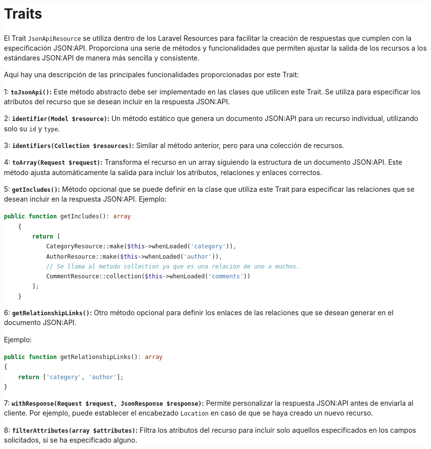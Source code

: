 # Traits

El Trait `JsonApiResource` se utiliza dentro de los Laravel Resources para facilitar la creación de respuestas que cumplen con la especificación JSON:API. Proporciona una serie de métodos y funcionalidades que permiten ajustar la salida de los recursos a los estándares JSON:API de manera más sencilla y consistente.

Aquí hay una descripción de las principales funcionalidades proporcionadas por este Trait:

1: **`toJsonApi()`:** Este método abstracto debe ser implementado en las clases que utilicen este Trait. Se utiliza para especificar los atributos del recurso que se desean incluir en la respuesta JSON:API.

2: **`identifier(Model $resource)`:** Un método estático que genera un documento JSON:API para un recurso individual, utilizando solo su `id` y `type`.

3: **`identifiers(Collection $resources)`:** Similar al método anterior, pero para una colección de recursos.

4: **`toArray(Request $request)`:** Transforma el recurso en un array siguiendo la estructura de un documento JSON:API. Este método ajusta automáticamente la salida para incluir los atributos, relaciones y enlaces correctos.

5: **`getIncludes()`:** Método opcional que se puede definir en la clase que utiliza este Trait para especificar las relaciones que se desean incluir en la respuesta JSON:API.
Ejemplo:

```php
public function getIncludes(): array
    {
        return [
            CategoryResource::make($this->whenLoaded('category')),
            AuthorResource::make($this->whenLoaded('author')),
            // Se llama al metodo collection ya que es una relacion de uno a muchos.
            CommentResource::collection($this->whenLoaded('comments'))
        ];
    }
```

6: **`getRelationshipLinks()`:** Otro método opcional para definir los enlaces de las relaciones que se desean generar en el documento JSON:API.

Ejemplo:

```php
public function getRelationshipLinks(): array
{
    return ['category', 'author'];
}
```
7: **`withResponse(Request $request, JsonResponse $response)`:** Permite personalizar la respuesta JSON:API antes de enviarla al cliente. Por ejemplo, puede establecer el encabezado `Location` en caso de que se haya creado un nuevo recurso.

8: **`filterAttributes(array $attributes)`:** Filtra los atributos del recurso para incluir solo aquellos especificados en los campos solicitados, si se ha especificado alguno.
